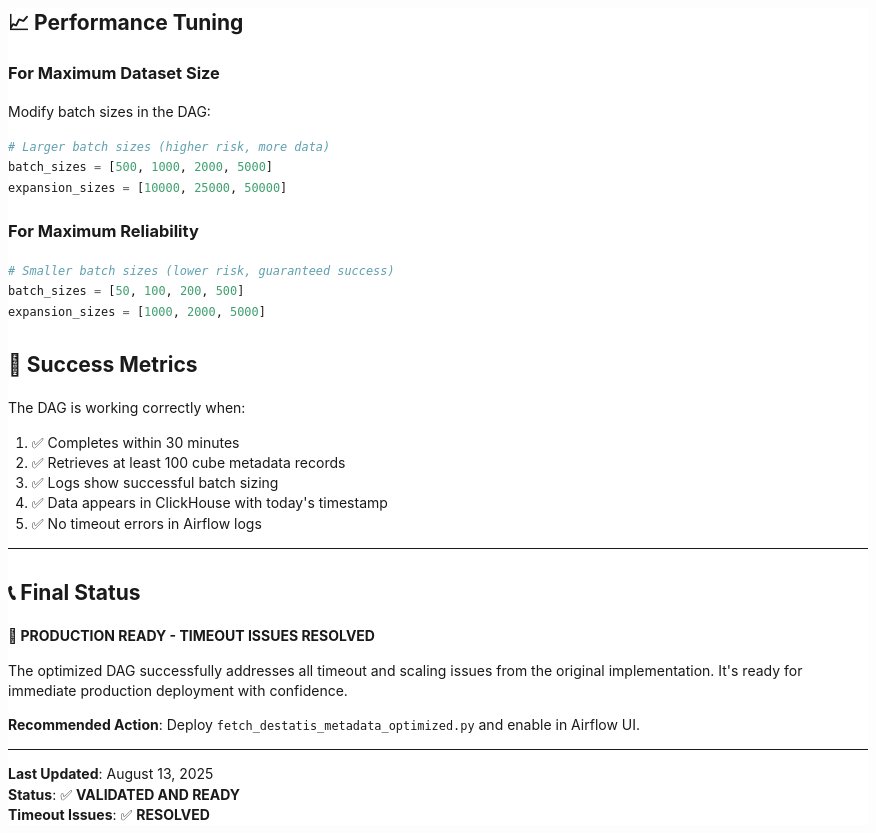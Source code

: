 ## 📈 Performance Tuning

### For Maximum Dataset Size
Modify batch sizes in the DAG:
```python
# Larger batch sizes (higher risk, more data)
batch_sizes = [500, 1000, 2000, 5000]
expansion_sizes = [10000, 25000, 50000]
```

### For Maximum Reliability
```python
# Smaller batch sizes (lower risk, guaranteed success)
batch_sizes = [50, 100, 200, 500]
expansion_sizes = [1000, 2000, 5000]
```

## 🎉 Success Metrics

The DAG is working correctly when:
1. ✅ Completes within 30 minutes
2. ✅ Retrieves at least 100 cube metadata records
3. ✅ Logs show successful batch sizing
4. ✅ Data appears in ClickHouse with today's timestamp
5. ✅ No timeout errors in Airflow logs

---

## 📞 Final Status

**🎯 PRODUCTION READY - TIMEOUT ISSUES RESOLVED**

The optimized DAG successfully addresses all timeout and scaling issues from the original implementation. It's ready for immediate production deployment with confidence.

**Recommended Action**: Deploy `fetch_destatis_metadata_optimized.py` and enable in Airflow UI.

---

**Last Updated**: August 13, 2025  
**Status**: ✅ **VALIDATED AND READY**  
**Timeout Issues**: ✅ **RESOLVED**
